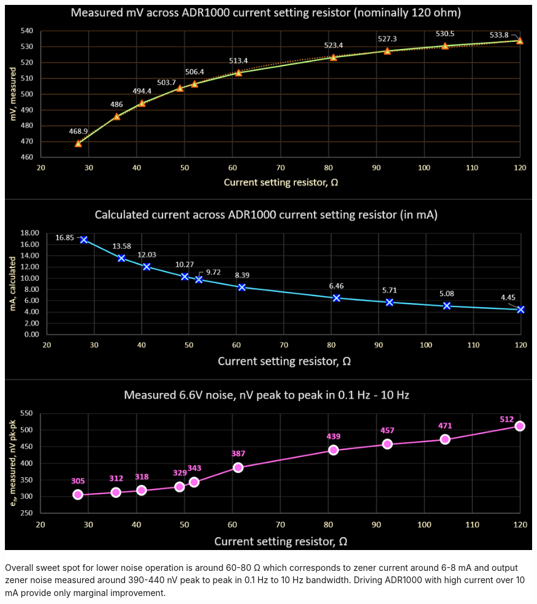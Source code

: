 ![Measured noise relationship to zener current setpoint](https://github.com/tin-/adr1000/blob/main/noise/adr1000_en_vs_iz.png?raw=true)

Overall sweet spot for lower noise operation is around 60-80 &Omega; which corresponds to zener current around 6-8 mA and output zener noise measured around 390-440 nV peak to peak in 0.1 Hz to 10 Hz bandwidth. Driving ADR1000 with high current over 10 mA provide only marginal improvement.
